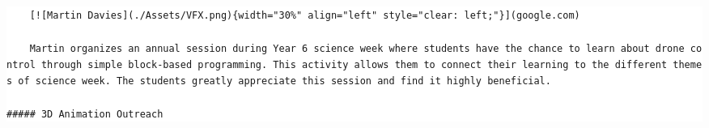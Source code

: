         [![Martin Davies](./Assets/VFX.png){width="30%" align="left" style="clear: left;"}](google.com)

        Martin organizes an annual session during Year 6 science week where students have the chance to learn about drone control through simple block-based programming. This activity allows them to connect their learning to the different themes of science week. The students greatly appreciate this session and find it highly beneficial.

    ##### 3D Animation Outreach
